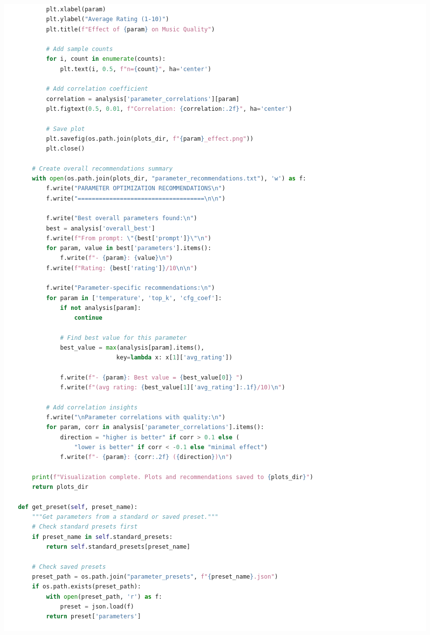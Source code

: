 ```python
            plt.xlabel(param)
            plt.ylabel("Average Rating (1-10)")
            plt.title(f"Effect of {param} on Music Quality")
            
            # Add sample counts
            for i, count in enumerate(counts):
                plt.text(i, 0.5, f"n={count}", ha='center')
            
            # Add correlation coefficient
            correlation = analysis['parameter_correlations'][param]
            plt.figtext(0.5, 0.01, f"Correlation: {correlation:.2f}", ha='center')
            
            # Save plot
            plt.savefig(os.path.join(plots_dir, f"{param}_effect.png"))
            plt.close()
        
        # Create overall recommendations summary
        with open(os.path.join(plots_dir, "parameter_recommendations.txt"), 'w') as f:
            f.write("PARAMETER OPTIMIZATION RECOMMENDATIONS\n")
            f.write("====================================\n\n")
            
            f.write("Best overall parameters found:\n")
            best = analysis['overall_best']
            f.write(f"From prompt: \"{best['prompt']}\"\n")
            for param, value in best['parameters'].items():
                f.write(f"- {param}: {value}\n")
            f.write(f"Rating: {best['rating']}/10\n\n")
            
            f.write("Parameter-specific recommendations:\n")
            for param in ['temperature', 'top_k', 'cfg_coef']:
                if not analysis[param]:
                    continue
                    
                # Find best value for this parameter
                best_value = max(analysis[param].items(), 
                                key=lambda x: x[1]['avg_rating'])
                
                f.write(f"- {param}: Best value = {best_value[0]} ")
                f.write(f"(avg rating: {best_value[1]['avg_rating']:.1f}/10)\n")
            
            # Add correlation insights
            f.write("\nParameter correlations with quality:\n")
            for param, corr in analysis['parameter_correlations'].items():
                direction = "higher is better" if corr > 0.1 else (
                    "lower is better" if corr < -0.1 else "minimal effect")
                f.write(f"- {param}: {corr:.2f} ({direction})\n")
        
        print(f"Visualization complete. Plots and recommendations saved to {plots_dir}")
        return plots_dir
    
    def get_preset(self, preset_name):
        """Get parameters from a standard or saved preset."""
        # Check standard presets first
        if preset_name in self.standard_presets:
            return self.standard_presets[preset_name]
            
        # Check saved presets
        preset_path = os.path.join("parameter_presets", f"{preset_name}.json")
        if os.path.exists(preset_path):
            with open(preset_path, 'r') as f:
                preset = json.load(f)
            return preset['parameters']
            
```